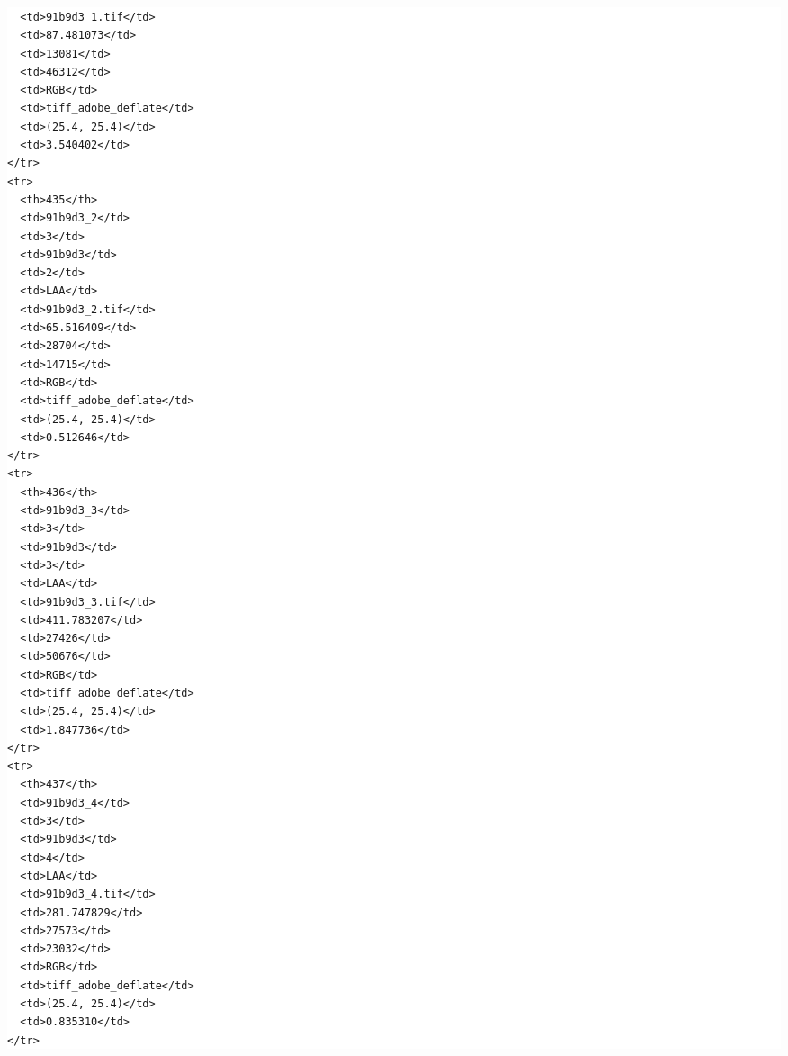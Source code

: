       <td>91b9d3_1.tif</td>
      <td>87.481073</td>
      <td>13081</td>
      <td>46312</td>
      <td>RGB</td>
      <td>tiff_adobe_deflate</td>
      <td>(25.4, 25.4)</td>
      <td>3.540402</td>
    </tr>
    <tr>
      <th>435</th>
      <td>91b9d3_2</td>
      <td>3</td>
      <td>91b9d3</td>
      <td>2</td>
      <td>LAA</td>
      <td>91b9d3_2.tif</td>
      <td>65.516409</td>
      <td>28704</td>
      <td>14715</td>
      <td>RGB</td>
      <td>tiff_adobe_deflate</td>
      <td>(25.4, 25.4)</td>
      <td>0.512646</td>
    </tr>
    <tr>
      <th>436</th>
      <td>91b9d3_3</td>
      <td>3</td>
      <td>91b9d3</td>
      <td>3</td>
      <td>LAA</td>
      <td>91b9d3_3.tif</td>
      <td>411.783207</td>
      <td>27426</td>
      <td>50676</td>
      <td>RGB</td>
      <td>tiff_adobe_deflate</td>
      <td>(25.4, 25.4)</td>
      <td>1.847736</td>
    </tr>
    <tr>
      <th>437</th>
      <td>91b9d3_4</td>
      <td>3</td>
      <td>91b9d3</td>
      <td>4</td>
      <td>LAA</td>
      <td>91b9d3_4.tif</td>
      <td>281.747829</td>
      <td>27573</td>
      <td>23032</td>
      <td>RGB</td>
      <td>tiff_adobe_deflate</td>
      <td>(25.4, 25.4)</td>
      <td>0.835310</td>
    </tr>
  </tbody>
</table>
</div>
